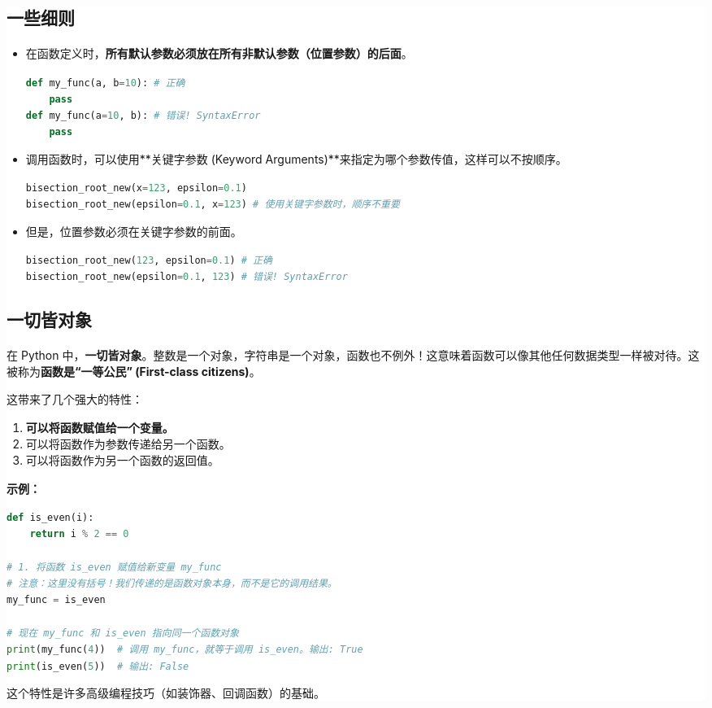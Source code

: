
## 一些细则

*   在函数定义时，**所有默认参数必须放在所有非默认参数（位置参数）的后面**。
    ```python
    def my_func(a, b=10): # 正确
        pass
    def my_func(a=10, b): # 错误! SyntaxError
        pass
    ```
*   调用函数时，可以使用**关键字参数 (Keyword Arguments)**来指定为哪个参数传值，这样可以不按顺序。
    ```python
    bisection_root_new(x=123, epsilon=0.1)
    bisection_root_new(epsilon=0.1, x=123) # 使用关键字参数时，顺序不重要
    ```
*   但是，位置参数必须在关键字参数的前面。
    ```python
    bisection_root_new(123, epsilon=0.1) # 正确
    bisection_root_new(epsilon=0.1, 123) # 错误! SyntaxError
    ```


## 一切皆对象

在 Python 中，**一切皆对象**。整数是一个对象，字符串是一个对象，函数也不例外！这意味着函数可以像其他任何数据类型一样被对待。这被称为**函数是“一等公民” (First-class citizens)**。

这带来了几个强大的特性：
1.  **可以将函数赋值给一个变量。**
2.  可以将函数作为参数传递给另一个函数。
3.  可以将函数作为另一个函数的返回值。

**示例：**
```python
def is_even(i):
    return i % 2 == 0

# 1. 将函数 is_even 赋值给新变量 my_func
# 注意：这里没有括号！我们传递的是函数对象本身，而不是它的调用结果。
my_func = is_even

# 现在 my_func 和 is_even 指向同一个函数对象
print(my_func(4))  # 调用 my_func，就等于调用 is_even。输出: True
print(is_even(5))  # 输出: False
```
这个特性是许多高级编程技巧（如装饰器、回调函数）的基础。